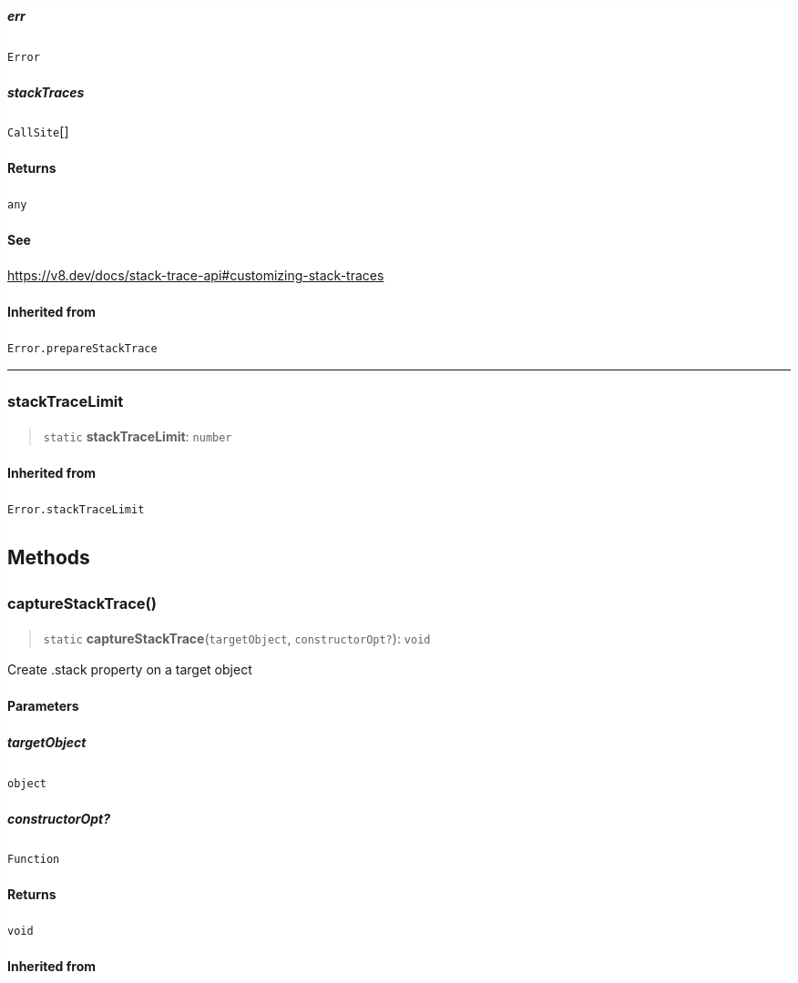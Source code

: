 ##### err

`Error`

##### stackTraces

`CallSite`[]

#### Returns

`any`

#### See

https://v8.dev/docs/stack-trace-api#customizing-stack-traces

#### Inherited from

`Error.prepareStackTrace`

***

<a id="stacktracelimit"></a>

### stackTraceLimit

> `static` **stackTraceLimit**: `number`

#### Inherited from

`Error.stackTraceLimit`

## Methods

<a id="capturestacktrace"></a>

### captureStackTrace()

> `static` **captureStackTrace**(`targetObject`, `constructorOpt?`): `void`

Create .stack property on a target object

#### Parameters

##### targetObject

`object`

##### constructorOpt?

`Function`

#### Returns

`void`

#### Inherited from
